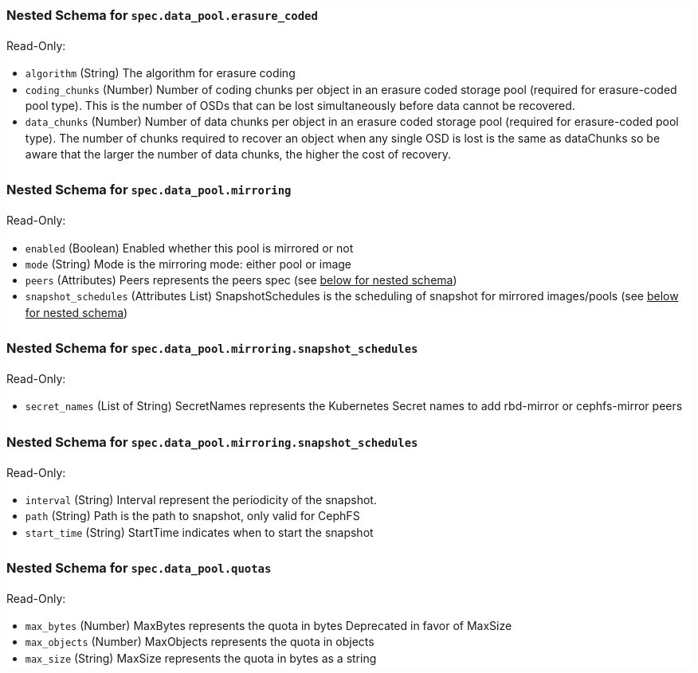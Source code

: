 <a id="nestedatt--spec--data_pool--erasure_coded"></a>
### Nested Schema for `spec.data_pool.erasure_coded`

Read-Only:

- `algorithm` (String) The algorithm for erasure coding
- `coding_chunks` (Number) Number of coding chunks per object in an erasure coded storage pool (required for erasure-coded pool type). This is the number of OSDs that can be lost simultaneously before data cannot be recovered.
- `data_chunks` (Number) Number of data chunks per object in an erasure coded storage pool (required for erasure-coded pool type). The number of chunks required to recover an object when any single OSD is lost is the same as dataChunks so be aware that the larger the number of data chunks, the higher the cost of recovery.


<a id="nestedatt--spec--data_pool--mirroring"></a>
### Nested Schema for `spec.data_pool.mirroring`

Read-Only:

- `enabled` (Boolean) Enabled whether this pool is mirrored or not
- `mode` (String) Mode is the mirroring mode: either pool or image
- `peers` (Attributes) Peers represents the peers spec (see [below for nested schema](#nestedatt--spec--data_pool--mirroring--peers))
- `snapshot_schedules` (Attributes List) SnapshotSchedules is the scheduling of snapshot for mirrored images/pools (see [below for nested schema](#nestedatt--spec--data_pool--mirroring--snapshot_schedules))

<a id="nestedatt--spec--data_pool--mirroring--peers"></a>
### Nested Schema for `spec.data_pool.mirroring.snapshot_schedules`

Read-Only:

- `secret_names` (List of String) SecretNames represents the Kubernetes Secret names to add rbd-mirror or cephfs-mirror peers


<a id="nestedatt--spec--data_pool--mirroring--snapshot_schedules"></a>
### Nested Schema for `spec.data_pool.mirroring.snapshot_schedules`

Read-Only:

- `interval` (String) Interval represent the periodicity of the snapshot.
- `path` (String) Path is the path to snapshot, only valid for CephFS
- `start_time` (String) StartTime indicates when to start the snapshot



<a id="nestedatt--spec--data_pool--quotas"></a>
### Nested Schema for `spec.data_pool.quotas`

Read-Only:

- `max_bytes` (Number) MaxBytes represents the quota in bytes Deprecated in favor of MaxSize
- `max_objects` (Number) MaxObjects represents the quota in objects
- `max_size` (String) MaxSize represents the quota in bytes as a string
